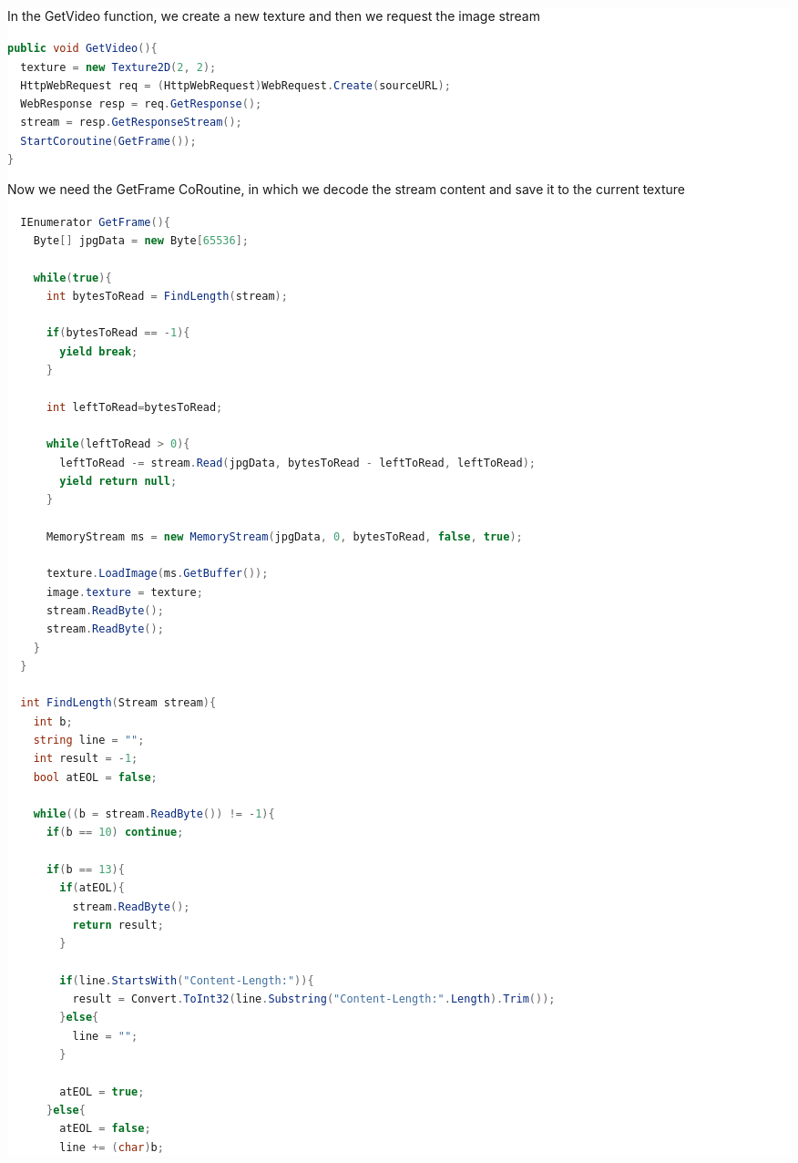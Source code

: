 In the GetVideo function, we create a new texture and then we request the image stream
``` csharp
public void GetVideo(){
  texture = new Texture2D(2, 2); 
  HttpWebRequest req = (HttpWebRequest)WebRequest.Create(sourceURL);
  WebResponse resp = req.GetResponse();
  stream = resp.GetResponseStream();
  StartCoroutine(GetFrame());
}
```

Now we need the GetFrame CoRoutine, in which we decode the stream content and save it to the current texture
``` csharp
  IEnumerator GetFrame(){
    Byte[] jpgData = new Byte[65536];

    while(true){
      int bytesToRead = FindLength(stream);

      if(bytesToRead == -1){
        yield break;
      }

      int leftToRead=bytesToRead;

      while(leftToRead > 0){
        leftToRead -= stream.Read(jpgData, bytesToRead - leftToRead, leftToRead);
        yield return null;
      }

      MemoryStream ms = new MemoryStream(jpgData, 0, bytesToRead, false, true);

      texture.LoadImage(ms.GetBuffer());
      image.texture = texture;
      stream.ReadByte();
      stream.ReadByte();
    }
  }

  int FindLength(Stream stream){
    int b;
    string line = "";
    int result = -1;
    bool atEOL = false;

    while((b = stream.ReadByte()) != -1){
      if(b == 10) continue;

      if(b == 13){
        if(atEOL){
          stream.ReadByte();
          return result;
        }

        if(line.StartsWith("Content-Length:")){
          result = Convert.ToInt32(line.Substring("Content-Length:".Length).Trim());
        }else{
          line = "";
        }

        atEOL = true;
      }else{
        atEOL = false;
        line += (char)b;
```
